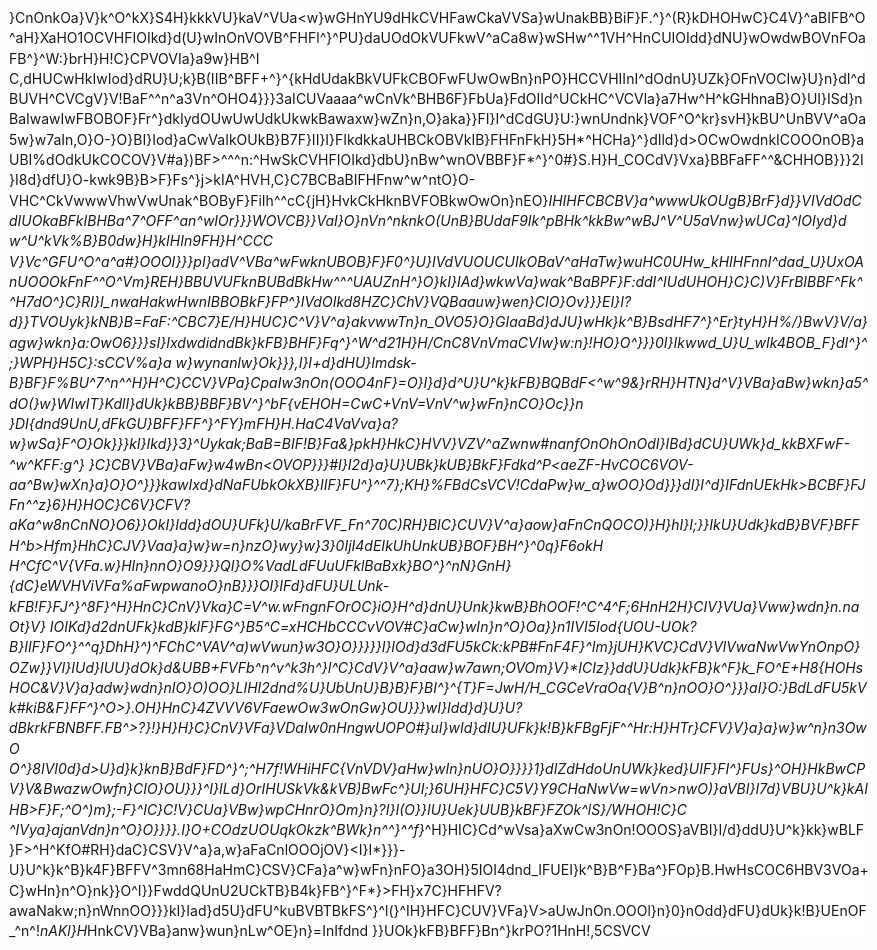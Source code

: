 }CnOnkOa}V}k^O^kX}S4H}kkkVU}kaV^VUa<w}wGHnYU9dHkCVHFawCkaVVSa}wUnakBB}BiF}F.^}^(R}kDHOHwC}C4V}^aBIFB^O^aH}XaHO1OCVHFIOIkd}d(U}wInOnVOVB^FHFl^}^PU}daUOdOkVUFkwV^aCa8w}wSHw^^1VH^HnCUIOIdd}dNU}wOwdwBOVnFOaFB^}^W:}brH}H!C}CPVOVIa}a9w}HB^I C,dHUCwHkIwIod}dRU}U;k}B(IIB^BFF+^}^{kHdUdakBkVUFkCBOFwFUwOwBn}nPO}HCCVHIInI^dOdnU}UZk}OFnVOCIw}U}n}dI^dBUVH^CVCgV}V!BaF^^n^a3Vn^OHO4}}}3aICUVaaaa^wCnVk^BHB6F}FbUa}FdOIId^UCkHC^VCVla}a7Hw^H^kGHhnaB}O}UI}ISd}nBaIwawIwFBOBOF}Fr^}dkIydOUwUwUdkUkwkBawaxw}wZn}n,O}aka}}FI}I^dCdGU}U:}wnUndnk}VOF^O^kr}svH}kBU^UnBVV^aOa5w}w7aIn,O}O-}O}BI}Iod}aCwVaIkOUkB}B7F}II}I}FIkdkkaUHBCkOBVkIB}FHFnFkH}5H*^HCHa}^}dIld}d>OCwOwdnkICOOOnOB}aUBI%dOdkUkCOCOV}V#a})BF>^^^n:^HwSkCVHFIOIkd}dbU}nBw^wnOVBBF}F*^}^0#}S.H}H_COCdV}Vxa}BBFaFF^^&CHHOB}}}2I}I8d}dfU}O-kwk9B}B>F}Fs^}j>kIA^HVH,C}C7BCBaBIFHFnw^w^ntO}O-VHC^CkVwwwVhwVwUnak^BOByF}FiIh^^cC{jH}HvkCkHknBVFOBkwOwOn}nEO}_IHIHFCBCBV}a^wwwUkOUgB}BrF}d}}VIVdOdCdIUOkaBFkIBHBa^7^OFF^an^wIOr}}}WOVCB}}VaI}O}nVn^nknkO(UnB}BUdaF9Ik^pBHk^kkBw^wBJ^V^U5aVnw}wUCa}^IOIyd}d w^U^kVk%B}B0dw}H}kIHIn9FH}H^CCC V}Vc^GFU^O^a^a#}OOOI}}}pI}adV^VBa^wFwknUBOB}F}F0^}U}IVdVUOUCUIkOBaV^aHaTw}wuHC0UHw_kHIHFnnI^dad_U}UxOAnUOOOkFnF^^O^Vm}REH}BBUVUFknBUBdBkHw^^^UAUZnH^}O}kI}IAd}wkwVa}wak^BaBPF}F:ddI^IUdUHOH}C}C)V}FrBIBBF^Fk^^_H7dO^}C}RI}I_nwaHakwHwnIBBOBkF}FP^}IVdOIkd8HZC}ChV}VQBaauw}wen}CIO}Ov}}}EI}I?d}}TVOUyk}kNB}B=FaF:^CBC7}E/H}HUC}C^V}V^a}akvwwTn}n_OVO5}O}GIaaBd}dJU}wHk}k^B}BsdHF7^}^Er}tyH}H%/}BwV}V/a}agw}wkn}a:OwO6}}}sI}IxdwdidndBk}kFB}BHF}Fq^}^W^d21H}H/CnC8VnVmaCVIw}w:n}!HO}O^}}}0I}Ikwwd_U}U_wIk4BOB_F}dI^}^;*}WPH}H5C}:sCCV%a}a w}wynanlw}Ok}}},I}I+d}dHU}Imdsk-B}B*F}F%BU^7^n^^H}H^C}CCV}VPa}CpaIw3nOn(OOO4nF}=O}I}d}d^U}U^k}kFB}BQBdF<^w^9&}rRH}HTN}d^V}VBa}aBw}wkn}a5^dO(}w}WIwIT}KdlI}dUk}kBB}BBF}BV^}^bF{vEHOH=CwC+VnV=VnV^w}wFn}nCO}Oc}}n }DI{dnd9UnU,dFkGU}BFF}FF^}^FY}mFH}H.HaC4VaVva}a?w}wSa}F^O}Ok}}}kI}Ikd}}3}^Uykak;BaB=BIF!B}Fa&}pkH}HkC}HVV}VZV^aZwnw#nanfOnOhOnOdI}IBd}dCU}UWk}d_kkBXFwF-^w^KFF:g^} }C}CBV}VBa}aFw}w4wBn<OVOP}}}#I}I2d}a}U}UBk}kUB}BkF}Fdkd^P<aeZF-HvCOC6VOV-aa^Bw}wXn}a}O}O^}}}kawIxd}dNaFUbkOkXB}IIF}FU^}^^7};KH}%FBdCsVCV!CdaPw}w_a}wOO}Od}}}dI}I^d}IFdnUEkHk>BCB*F}FJFn^^z}6}H}HOC}C6V}CFV?aKa^w8nCnNO}O6}}OkI}Idd}dOU}UFk}U/kaBrFVF_Fn^70C)RH}BIC}CUV}V^a}aow}aFnCnQOCO)}H}hI}I;}}IkU}Udk}kdB}BVF}BFFH^b>H*fm}HhC}CJV}Vaa}a}w}w=n}nzO}wy}w}3}0IjI4dEIkUhUnkUB}BOF}BH^}^0q}F6okH H^CfC^V{VFa.w}HIn}nnO}O9}}}QI}O%VadLdFUuUFklBaBxk}BO^}^nN}GnH}{dC}eWVHViVFa%aFwpwanoO}nB}}}OI}IFd}dFU}ULUnk-kFB!F}FJ^}^8F}_^H}HnC}CnV}Vka}C=V^w.wFngnFOrOC}iO}H^d}dnU}Unk}kwB}BhOOF!^C^4^F;6HnH2H}CIV}VUa}Vww}wdn}n.naOt}V} IOIKd}d2dnUFk}kdB}kIF}FG^}B5^C=xHCHbCCCvVOV#C}aCw}wIn}n^O}Oa}}n1IVI5Iod{UOU-UOk?B}IIF}FO^}^^q}DhH}^)^FChC^VAV^a)wVwun}w3O}O}}}}}I}IOd}d3dFU5kCk:kPB#FnF4F}^Im}jUH}KVC}CdV}VlVwaNwVwYnOnpO}OZw}}VI}IUd}IUU}dOk}d&UBB+FVFb^n^v^k3h^}I^C}CdV}V^a}aaw}w7awn;OVOm}V}*ICIz}}ddU}Udk}kFB}k^F}k_FO^E+H8{HOHsHOC&V}V}a}adw}wdn}nIO}O)OO}LIHI2dnd%U}UbUnU}B}B}F}BI^}^{T}F=JwH/H_CGCeVraOa{V}B^n}nOO}O^}}}aI}O:}BdLdFU5kVk#kiB&F}FF^}^O>}.OH}HnC}4ZVVV6VFaewOw3wOnGw}OU}}}wI}Idd}d}U}U?dBkrkFBNBFF.FB^>?}!}H}H}C}CnV}VFa}VDaIw0nHngwUOPO#}uI}wId}dIU}UFk}k!B}kFBgFjF_^_^Hr:H}HTr}CFV}V}a}a}w}w^n}n3OwO O^}8IVI0d}d>U}d}k}knB}BdF}FD^}^;^H7f!WHiHFC{VnVDV}aHw}wIn}nUO}O}}}}1}dIZdHdoUnUWk}ked}UIF}FI^}FUs}^OH}HkBwCPV}V&BwazwOwfn}CIO}OU}}}^I}ILd}OrIHUSkVk&kVB)BwFc^}UI;}6UH}HFC}C5V}Y9CHaNwVw=wVn>nwO)}aVBI}I7d}VBU}U^k}kAIHB>F}F;^O^)m};-F}^IC}C!V}CUa}VBw}wpCHnrO}Om}n}?I}I(O}}IU}Uek}UUB}kBF}FZOk^lS}/WHOH!C}C ^IVya}ajanVdn}n^O}O}}}}.I}O+COdzUOUqkOkzk^BWk}n^^}^^f}_^H}HIC}Cd^wVsa}aXwCw3nOn!OOOS}aVBI}I/d}ddU}U^k}kk}wBLF}F>^H^KfO#RH}daC}CSV}V^a}a,w}aFaCnlOOOjOV}<I}I*}}}-U}U^k}k^B}k4F}BFFV^3mn68HaHmC}CSV}CFa}a^w}wFn}nFO}a3OH}5IOI4dnd_IFUEI}k^B}B^F}Ba^}FOp}B.HwHsCOC6HBV3VOa+C}wHn}n^O}nk}}O^I}}FwddQUnU2UCkTB}B4k}FB^}^F*}>FH}x7C}HFHFV?awaNakw;n}nWnnOO}}}kI}Iad}d5U}dFU^kuBVBTBkFS^}^l(}^IH}HFC}CUV}VFa}V>aUwJnOn.OOOl}n}0}nOdd}dFU}dUk}k!B}UEnOF_^n^!*nAKl}H*HnkCV}VBa}anw}wun}nLw^OE}n}=InIfdnd }}UOk}kFB}BFF}Bn^}krPO?1HnH!,5CSVCV
